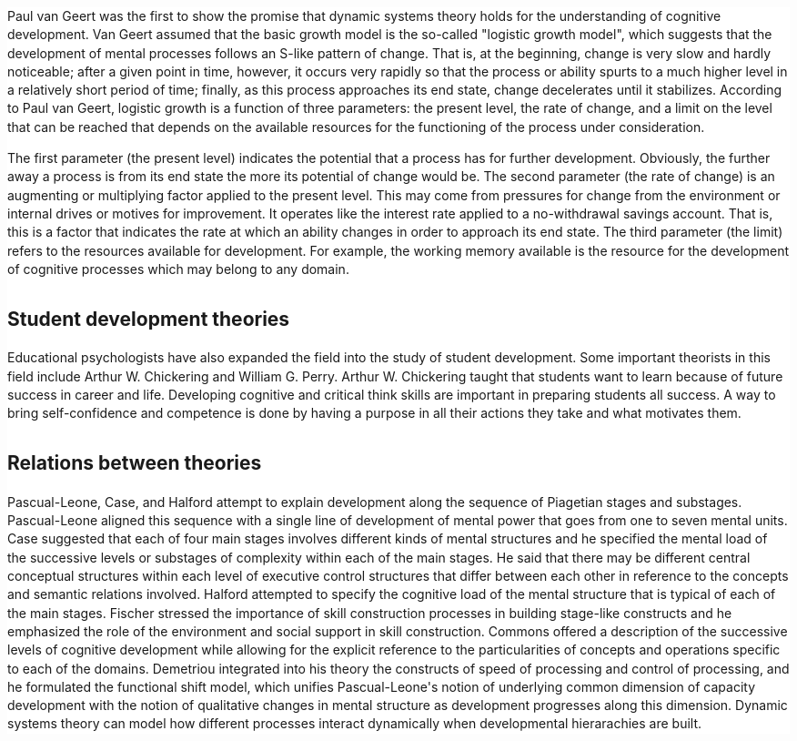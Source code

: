 Paul van Geert was the first to show the promise that dynamic systems theory holds for the understanding of cognitive development. Van Geert assumed that the basic growth model is the so-called "logistic growth model", which suggests that the development of mental processes follows an S-like pattern of change. That is, at the beginning, change is very slow and hardly noticeable; after a given point in time, however, it occurs very rapidly so that the process or ability spurts to a much higher level in a relatively short period of time; finally, as this process approaches its end state, change decelerates until it stabilizes.
According to Paul van Geert, logistic growth is a function of three parameters: the present level, the rate of change, and a limit on the level that can be reached that depends on the available resources for the functioning of the process under consideration.

The first parameter (the present level) indicates the potential that a process has for further development. Obviously, the further away a process is from its end state the more its potential of change would be.
The second parameter (the rate of change) is an augmenting or multiplying factor applied to the present level. This may come from pressures for change from the environment or internal drives or motives for improvement. It operates like the interest rate applied to a no-withdrawal savings account. That is, this is a factor that indicates the rate at which an ability changes in order to approach its end state.
The third parameter (the limit) refers to the resources available for development. For example, the working memory available is the resource for the development of cognitive processes which may belong to any domain.


## Student development theories


Educational psychologists have also expanded the field into the study of student development. Some important theorists in this field include Arthur W. Chickering and William G. Perry.
Arthur W. Chickering taught that students want to learn because of future success in career and life. Developing cognitive and critical think skills are important in preparing students all success. A way to bring self-confidence and competence is done by having a purpose in all their actions they take and what motivates them.


## Relations between theories

Pascual-Leone, Case, and Halford attempt to explain development along the sequence of Piagetian stages and substages. Pascual-Leone aligned this sequence with a single line of development of mental power that goes from one to seven mental units. Case suggested that each of four main stages involves different kinds of mental structures and he specified the mental load of the successive levels or substages of complexity within each of the main stages. He said that there may be different central conceptual structures within each level of executive control structures that differ between each other in reference to the concepts and semantic relations involved. Halford attempted to specify the cognitive load of the mental structure that is typical of each of the main stages. Fischer stressed the importance of skill construction processes in building stage-like constructs and he emphasized the role of the environment and social support in skill construction. Commons offered a description of the successive levels of cognitive development while allowing for the explicit reference to the particularities of concepts and operations specific to each of the domains. Demetriou integrated into his theory the constructs of speed of processing and control of processing, and he formulated the functional shift model, which unifies Pascual-Leone's notion of underlying common dimension of capacity development with the notion of qualitative changes in mental structure as development progresses along this dimension. Dynamic systems theory can model how different processes interact dynamically when developmental hierarachies are built.
